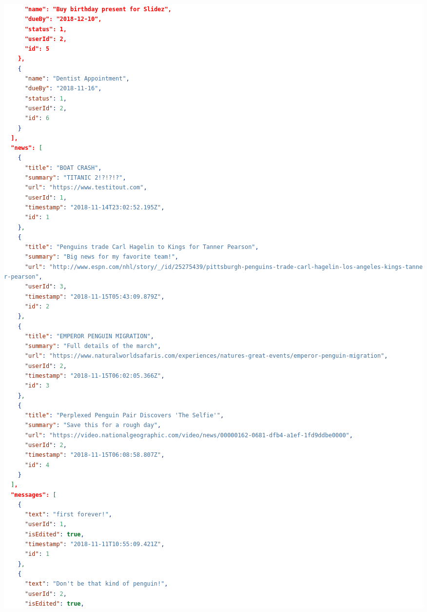 ```json
      "name": "Buy birthday present for Slidez",
      "dueBy": "2018-12-10",
      "status": 1,
      "userId": 2,
      "id": 5
    },
    {
      "name": "Dentist Appointment",
      "dueBy": "2018-11-16",
      "status": 1,
      "userId": 2,
      "id": 6
    }
  ],
  "news": [
    {
      "title": "BOAT CRASH",
      "summary": "TITANIC 2!?!?!?",
      "url": "https://www.testitout.com",
      "userId": 1,
      "timestamp": "2018-11-14T23:02:52.195Z",
      "id": 1
    },
    {
      "title": "Penguins trade Carl Hagelin to Kings for Tanner Pearson",
      "summary": "Big news for my favorite team!",
      "url": "http://www.espn.com/nhl/story/_/id/25275439/pittsburgh-penguins-trade-carl-hagelin-los-angeles-kings-tanner-pearson",
      "userId": 3,
      "timestamp": "2018-11-15T05:43:09.879Z",
      "id": 2
    },
    {
      "title": "EMPEROR PENGUIN MIGRATION",
      "summary": "Full details of the march",
      "url": "https://www.naturalworldsafaris.com/experiences/natures-great-events/emperor-penguin-migration",
      "userId": 2,
      "timestamp": "2018-11-15T06:02:05.366Z",
      "id": 3
    },
    {
      "title": "Perplexed Penguin Pair Discovers 'The Selfie'",
      "summary": "Save this for a rough day",
      "url": "https://video.nationalgeographic.com/video/news/00000162-0681-dfb4-a1ef-1fd9ddbe0000",
      "userId": 2,
      "timestamp": "2018-11-15T06:08:58.807Z",
      "id": 4
    }
  ],
  "messages": [
    {
      "text": "first forever!",
      "userId": 1,
      "isEdited": true,
      "timestamp": "2018-11-11T10:55:09.421Z",
      "id": 1
    },
    {
      "text": "Don't be that kind of penguin!",
      "userId": 2,
      "isEdited": true,
```